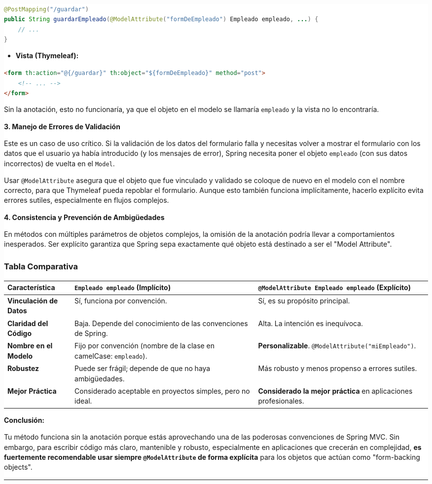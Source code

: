 ```java
@PostMapping("/guardar")
public String guardarEmpleado(@ModelAttribute("formDeEmpleado") Empleado empleado, ...) {
    // ...
}
```

* **Vista (Thymeleaf):**

```html
<form th:action="@{/guardar}" th:object="${formDeEmpleado}" method="post">
    <!-- ... -->
</form>
```

Sin la anotación, esto no funcionaría, ya que el objeto en el modelo se llamaría `empleado` y la vista no lo encontraría.

**3. Manejo de Errores de Validación**

Este es un caso de uso crítico. Si la validación de los datos del formulario falla y necesitas volver a mostrar el formulario con los datos que el usuario ya había introducido (y los mensajes de error), Spring necesita poner el objeto `empleado` (con sus datos incorrectos) de vuelta en el `Model`.

Usar `@ModelAttribute` asegura que el objeto que fue vinculado y validado se coloque de nuevo en el modelo con el nombre correcto, para que Thymeleaf pueda repoblar el formulario. Aunque esto también funciona implícitamente, hacerlo explícito evita errores sutiles, especialmente en flujos complejos.

**4. Consistencia y Prevención de Ambigüedades**

En métodos con múltiples parámetros de objetos complejos, la omisión de la anotación podría llevar a comportamientos inesperados. Ser explícito garantiza que Spring sepa exactamente qué objeto está destinado a ser el "Model Attribute".

### Tabla Comparativa

| Característica | `Empleado empleado` (Implícito) | `@ModelAttribute Empleado empleado` (Explícito) |
| :-- | :-- | :-- |
| **Vinculación de Datos** | Sí, funciona por convención. | Sí, es su propósito principal. |
| **Claridad del Código** | Baja. Depende del conocimiento de las convenciones de Spring. | Alta. La intención es inequívoca. |
| **Nombre en el Modelo** | Fijo por convención (nombre de la clase en camelCase: `empleado`). | **Personalizable**. `@ModelAttribute("miEmpleado")`. |
| **Robustez** | Puede ser frágil; depende de que no haya ambigüedades. | Más robusto y menos propenso a errores sutiles. |
| **Mejor Práctica** | Considerado aceptable en proyectos simples, pero no ideal. | **Considerado la mejor práctica** en aplicaciones profesionales. |

**Conclusión:**

Tu método funciona sin la anotación porque estás aprovechando una de las poderosas convenciones de Spring MVC. Sin embargo, para escribir código más claro, mantenible y robusto, especialmente en aplicaciones que crecerán en complejidad, **es fuertemente recomendable usar siempre `@ModelAttribute` de forma explícita** para los objetos que actúan como "form-backing objects".

---
